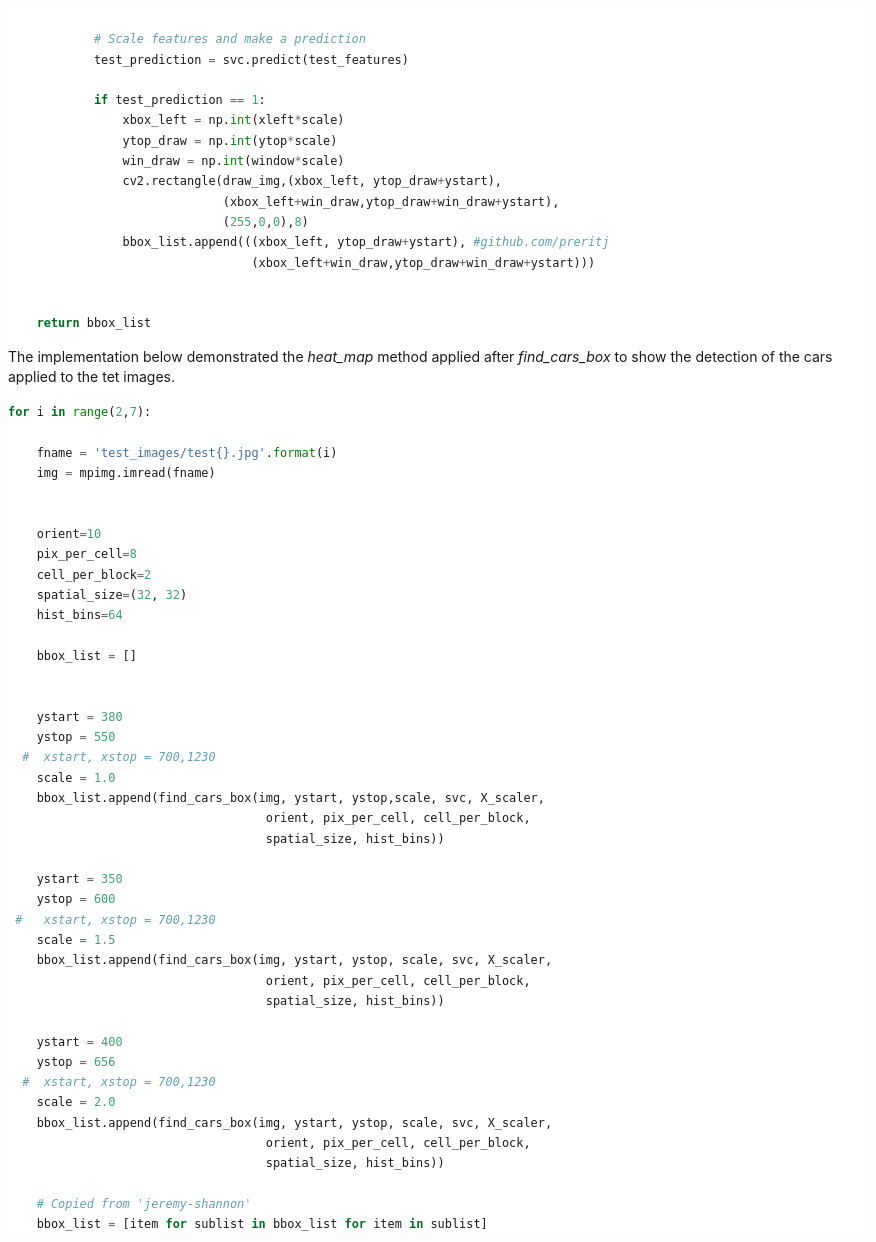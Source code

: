 ```python
            
            # Scale features and make a prediction  
            test_prediction = svc.predict(test_features)
            
            if test_prediction == 1:
                xbox_left = np.int(xleft*scale)
                ytop_draw = np.int(ytop*scale)
                win_draw = np.int(window*scale)
                cv2.rectangle(draw_img,(xbox_left, ytop_draw+ystart),
                              (xbox_left+win_draw,ytop_draw+win_draw+ystart),
                              (255,0,0),8)
                bbox_list.append(((xbox_left, ytop_draw+ystart), #github.com/preritj
                                  (xbox_left+win_draw,ytop_draw+win_draw+ystart)))
                
    
    return bbox_list
```

The implementation below demonstrated the *heat_map* method applied after *find_cars_box* to show the detection of the cars applied to the tet images.


```python
for i in range(2,7):
    
    fname = 'test_images/test{}.jpg'.format(i)
    img = mpimg.imread(fname)
    

    orient=10
    pix_per_cell=8
    cell_per_block=2
    spatial_size=(32, 32)
    hist_bins=64
    
    bbox_list = []
    
    
    ystart = 380
    ystop = 550
  #  xstart, xstop = 700,1230
    scale = 1.0
    bbox_list.append(find_cars_box(img, ystart, ystop,scale, svc, X_scaler,
                                    orient, pix_per_cell, cell_per_block,
                                    spatial_size, hist_bins))
        
    ystart = 350
    ystop = 600
 #   xstart, xstop = 700,1230
    scale = 1.5
    bbox_list.append(find_cars_box(img, ystart, ystop, scale, svc, X_scaler,
                                    orient, pix_per_cell, cell_per_block,
                                    spatial_size, hist_bins))
    
    ystart = 400
    ystop = 656
  #  xstart, xstop = 700,1230
    scale = 2.0
    bbox_list.append(find_cars_box(img, ystart, ystop, scale, svc, X_scaler,
                                    orient, pix_per_cell, cell_per_block,
                                    spatial_size, hist_bins))
       
    # Copied from 'jeremy-shannon'
    bbox_list = [item for sublist in bbox_list for item in sublist] 
```